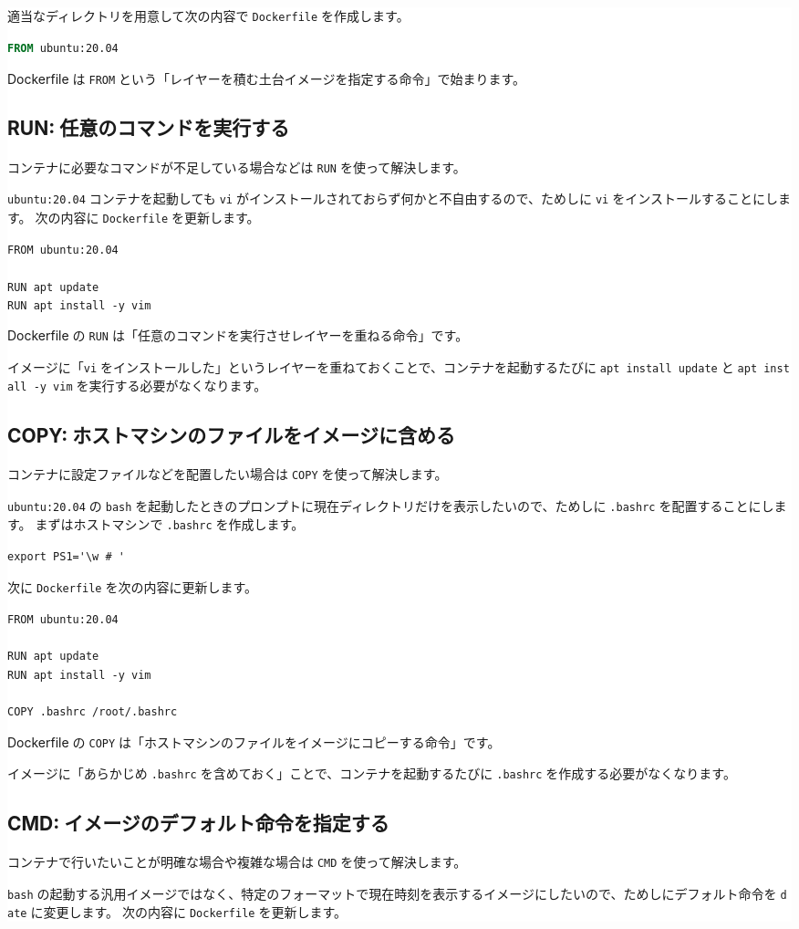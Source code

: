 適当なディレクトリを用意して次の内容で `Dockerfile` を作成します。

```Dockerfile
FROM ubuntu:20.04
```

Dockerfile は `FROM` という「レイヤーを積む土台イメージを指定する命令」で始まります。

## RUN: 任意のコマンドを実行する
コンテナに必要なコマンドが不足している場合などは `RUN` を使って解決します。

`ubuntu:20.04` コンテナを起動しても `vi` がインストールされておらず何かと不自由するので、ためしに `vi` をインストールすることにします。
次の内容に `Dockerfile` を更新します。

```Dockerfile:Dockerfile
FROM ubuntu:20.04

RUN apt update
RUN apt install -y vim
```

Dockerfile の `RUN` は「任意のコマンドを実行させレイヤーを重ねる命令」です。

イメージに「`vi` をインストールした」というレイヤーを重ねておくことで、コンテナを起動するたびに `apt install update` と `apt install -y vim` を実行する必要がなくなります。

## COPY: ホストマシンのファイルをイメージに含める
コンテナに設定ファイルなどを配置したい場合は `COPY` を使って解決します。

`ubuntu:20.04` の `bash` を起動したときのプロンプトに現在ディレクトリだけを表示したいので、ためしに `.bashrc` を配置することにします。
まずはホストマシンで `.bashrc` を作成します。

```bash:.bashrc ( Host Machine )
export PS1='\w # '
```

次に `Dockerfile` を次の内容に更新します。

```Dockerfile:Dockerfile
FROM ubuntu:20.04

RUN apt update
RUN apt install -y vim

COPY .bashrc /root/.bashrc
```

Dockerfile の `COPY` は「ホストマシンのファイルをイメージにコピーする命令」です。

イメージに「あらかじめ `.bashrc` を含めておく」ことで、コンテナを起動するたびに `.bashrc` を作成する必要がなくなります。

## CMD: イメージのデフォルト命令を指定する
コンテナで行いたいことが明確な場合や複雑な場合は `CMD` を使って解決します。

`bash` の起動する汎用イメージではなく、特定のフォーマットで現在時刻を表示するイメージにしたいので、ためしにデフォルト命令を `date` に変更します。
次の内容に `Dockerfile` を更新します。
